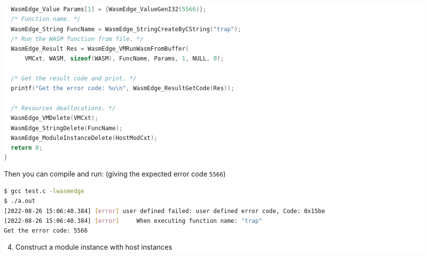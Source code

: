    ```c
     WasmEdge_Value Params[1] = {WasmEdge_ValueGenI32(5566)};
     /* Function name. */
     WasmEdge_String FuncName = WasmEdge_StringCreateByCString("trap");
     /* Run the WASM function from file. */
     WasmEdge_Result Res = WasmEdge_VMRunWasmFromBuffer(
         VMCxt, WASM, sizeof(WASM), FuncName, Params, 1, NULL, 0);

     /* Get the result code and print. */
     printf("Get the error code: %u\n", WasmEdge_ResultGetCode(Res));

     /* Resources deallocations. */
     WasmEdge_VMDelete(VMCxt);
     WasmEdge_StringDelete(FuncName);
     WasmEdge_ModuleInstanceDelete(HostModCxt);
     return 0;
   }
   ```

   Then you can compile and run: (giving the expected error code `5566`)

   ```bash
   $ gcc test.c -lwasmedge
   $ ./a.out
   [2022-08-26 15:06:40.384] [error] user defined failed: user defined error code, Code: 0x15be
   [2022-08-26 15:06:40.384] [error]     When executing function name: "trap"
   Get the error code: 5566
   ```

4. Construct a module instance with host instances

